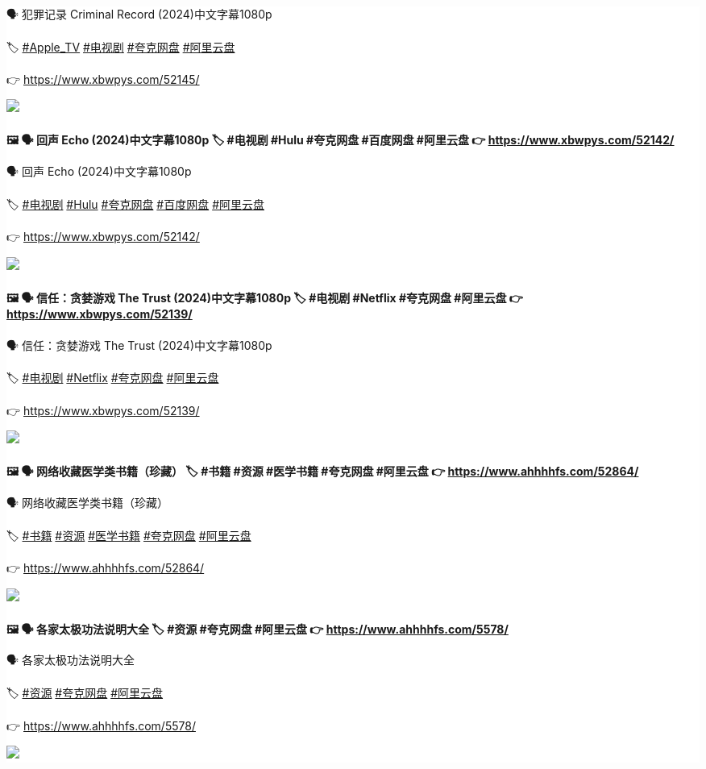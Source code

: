 <p><span class="emoji">🗣️</span> 犯罪记录 Criminal Record (2024)中文字幕1080p<br><br><span class="emoji">🏷️</span> <a href="https://t.me/abskoop/6403?q=%23Apple_TV">#Apple_TV</a> <a href="https://t.me/abskoop/6403?q=%23%E7%94%B5%E8%A7%86%E5%89%A7">#电视剧</a> <a href="https://t.me/abskoop/6403?q=%23%E5%A4%B8%E5%85%8B%E7%BD%91%E7%9B%98">#夸克网盘</a> <a href="https://t.me/abskoop/6403?q=%23%E9%98%BF%E9%87%8C%E4%BA%91%E7%9B%98">#阿里云盘</a><br><br><span class="emoji">👉</span> <a href="https://www.xbwpys.com/52145/" target="_blank" rel="noopener">https://www.xbwpys.com/52145/</a></p><img src="https://cdn5.cdn-telegram.org/file/B15uqK1v1f2I7NixKDgpnyWlHCTBBaxXYtx9pHuPRqE-PNDXe1xLmUrW7zk_B-FpjbljpGHe3dYbG7jo4JBas2XTDvtkQyopGS9NEZ-JV5NzoIb6KdNyd9FURY-1xpoy8XkdATMbfuFNP6TnnwQZFKQ1S-2bP4mZx3dPNVsn9_ohrT1872_IYJpd3KCVEcs3ZjlWszUSWUqATp0JHRnvmIMC9FAmzfXufYo_NpG6DsZ3eZd_EQ10VuPdDhJPxiR3f8PATVUeZsmugOg675H4oLw6jyL1xc-lZVzJs_6Y0-c5bkTJ_xi_wJ3pv7-Eg6E6zyRKtS_k3zfb41i_POOIbg.jpg" referrerpolicy="no-referrer">

#### 🖼 🗣️ 回声 Echo (2024)中文字幕1080p 🏷️ #电视剧 #Hulu #夸克网盘 #百度网盘 #阿里云盘 👉 https://www.xbwpys.com/52142/
<p><span class="emoji">🗣️</span> 回声 Echo (2024)中文字幕1080p<br><br><span class="emoji">🏷️</span> <a href="https://t.me/abskoop/6402?q=%23%E7%94%B5%E8%A7%86%E5%89%A7">#电视剧</a> <a href="https://t.me/abskoop/6402?q=%23Hulu">#Hulu</a> <a href="https://t.me/abskoop/6402?q=%23%E5%A4%B8%E5%85%8B%E7%BD%91%E7%9B%98">#夸克网盘</a> <a href="https://t.me/abskoop/6402?q=%23%E7%99%BE%E5%BA%A6%E7%BD%91%E7%9B%98">#百度网盘</a> <a href="https://t.me/abskoop/6402?q=%23%E9%98%BF%E9%87%8C%E4%BA%91%E7%9B%98">#阿里云盘</a><br><br><span class="emoji">👉</span> <a href="https://www.xbwpys.com/52142/" target="_blank" rel="noopener">https://www.xbwpys.com/52142/</a></p><img src="https://cdn5.cdn-telegram.org/file/RpBak7cCvb2iqaERpyp1w2CypGYoMgZfDISYBCiGkk8FrTL455vNq8Gl_NmSjxfxeYQ_BxM80XByulEKvHuMmlBwJTuqD72-ozNVuaQUoq6X5sRaIqcew6cXN3_yXUCTxTYEGCylz6h-WV4iiU19qGWTCAiCexCxeLVDeSCPA8ag6J5T35Yhjo4foLirnGn72dKXgukzgnj3V6GEptp6IaOPd8R7Qos3Iu6eVm1dh9CEwvCuAOE8HkMBeWHtv2ImMEvaObhCVbrShKobiiId59Q_WNHmOoNS-2cMESEIRWd_LCpCknTxJ-Jiun6nGLYVJEd41B0nBFCmu-JNLrmNbQ.jpg" referrerpolicy="no-referrer">

#### 🖼 🗣️ 信任：贪婪游戏 The Trust (2024)中文字幕1080p 🏷️ #电视剧 #Netflix #夸克网盘 #阿里云盘 👉 https://www.xbwpys.com/52139/
<p><span class="emoji">🗣️</span> 信任：贪婪游戏 The Trust (2024)中文字幕1080p<br><br><span class="emoji">🏷️</span> <a href="https://t.me/abskoop/6401?q=%23%E7%94%B5%E8%A7%86%E5%89%A7">#电视剧</a> <a href="https://t.me/abskoop/6401?q=%23Netflix">#Netflix</a> <a href="https://t.me/abskoop/6401?q=%23%E5%A4%B8%E5%85%8B%E7%BD%91%E7%9B%98">#夸克网盘</a> <a href="https://t.me/abskoop/6401?q=%23%E9%98%BF%E9%87%8C%E4%BA%91%E7%9B%98">#阿里云盘</a><br><br><span class="emoji">👉</span> <a href="https://www.xbwpys.com/52139/" target="_blank" rel="noopener">https://www.xbwpys.com/52139/</a></p><img src="https://cdn5.cdn-telegram.org/file/aeiFy7ChhrwLh-w3h-YDiS8-9-MetVPJJ55gMowhbwOEwUFzSqwTOPgZyiaQ_zIlyev-ooOpKtuH6qq66e9GEWtsZrX9mJvb78lb5lvHgKxUqrl9yTV2DLEouzLqwzx5Hrk8a9WkWZydJGkead3ZjII8vjcN2FRQmBSbplVtfUYJi3FEI31lCrHByXJHA3g0ws_EH5r-FSAG_IPx0G4ILVuOF-TkpB8nK7hsrVemmTYsMXiw4blY96ZJNPFrHgixHbccH8zR2mJdmVAzm79Af2jVtZnTP5U0BK-zpbmB9rOv-N_WHWJuJh484NS2FqYe0zRJCRog5ivUe5PtwgxEww.jpg" referrerpolicy="no-referrer">

#### 🖼 🗣️ 网络收藏医学类书籍（珍藏） 🏷️ #书籍 #资源 #医学书籍 #夸克网盘 #阿里云盘 👉 https://www.ahhhhfs.com/52864/
<p><span class="emoji">🗣️</span> 网络收藏医学类书籍（珍藏）<br><br><span class="emoji">🏷️</span> <a href="https://t.me/abskoop/6400?q=%23%E4%B9%A6%E7%B1%8D">#书籍</a> <a href="https://t.me/abskoop/6400?q=%23%E8%B5%84%E6%BA%90">#资源</a> <a href="https://t.me/abskoop/6400?q=%23%E5%8C%BB%E5%AD%A6%E4%B9%A6%E7%B1%8D">#医学书籍</a> <a href="https://t.me/abskoop/6400?q=%23%E5%A4%B8%E5%85%8B%E7%BD%91%E7%9B%98">#夸克网盘</a> <a href="https://t.me/abskoop/6400?q=%23%E9%98%BF%E9%87%8C%E4%BA%91%E7%9B%98">#阿里云盘</a><br><br><span class="emoji">👉</span> <a href="https://www.ahhhhfs.com/52864/" target="_blank" rel="noopener">https://www.ahhhhfs.com/52864/</a></p><img src="https://cdn5.cdn-telegram.org/file/LDUodjS0JKIFbhFqHWVkZlsk_fQ0Un1FLuls-as4TYtI5Oh3MIU9d_6feMDLPgRMiOUeolYxMAbFrXCxhORUcnJGtIi8lQeYfQo1Q5Y2KVfJV5QCO4mHhxFqtQ7hfxGmwn13eVyaUT9GeSYbFKWFeskRe9BweYW5IJ43iMPhs1wBajFOopGY17TfQ7cp-0XHIYHLB535_VUMTUbIDuTJp46ZlgIfPzHPJ5StzhVB1mXQxccrxkXIOU6u0rum_57cPAEAIojVxTg81QYcgAfK2sqLGYRHRgNyCSNono4nK50mBDfN9fucUvqhyG3eUYZdPnjSCGPR-IRRQWmqorjNaQ.jpg" referrerpolicy="no-referrer">

#### 🖼 🗣️ 各家太极功法说明大全 🏷️ #资源 #夸克网盘 #阿里云盘 👉 https://www.ahhhhfs.com/5578/
<p><span class="emoji">🗣️</span> 各家太极功法说明大全<br><br><span class="emoji">🏷️</span> <a href="https://t.me/abskoop/6399?q=%23%E8%B5%84%E6%BA%90">#资源</a> <a href="https://t.me/abskoop/6399?q=%23%E5%A4%B8%E5%85%8B%E7%BD%91%E7%9B%98">#夸克网盘</a> <a href="https://t.me/abskoop/6399?q=%23%E9%98%BF%E9%87%8C%E4%BA%91%E7%9B%98">#阿里云盘</a><br><br><span class="emoji">👉</span> <a href="https://www.ahhhhfs.com/5578/" target="_blank" rel="noopener">https://www.ahhhhfs.com/5578/</a></p><img src="https://cdn5.cdn-telegram.org/file/eIgZWjW4lBF8f5w8SSZ4F4fQB2Ty-kmVPBTiAo3MncYk5US19mFzV09cT0RZo31RdNB4Ky5YIFpFqDT6Li3RKi2YGFdmwQ1xmDfhheHqkvC4r07SljkrpUpg-OIXTPXsu784RH-0pynAcNkucoI63S3EhvjnMQYMc97POF2mcoTONe_COmzUa2Dg1hzaeOrDjZ-5JOmoLOVk_4puhvuL-74NYWD0qoZgqey2O67Vv6LfQURwjmPjrebPNV8O4LcERFSYI9vV5J0NYEuBYbCTGOAJuBNACwvqbd9nWalBlKD4EEMqb7FvSia6cJW3DTykiPMaxGZ01hKZNBp0_uhZzw.jpg" referrerpolicy="no-referrer">

